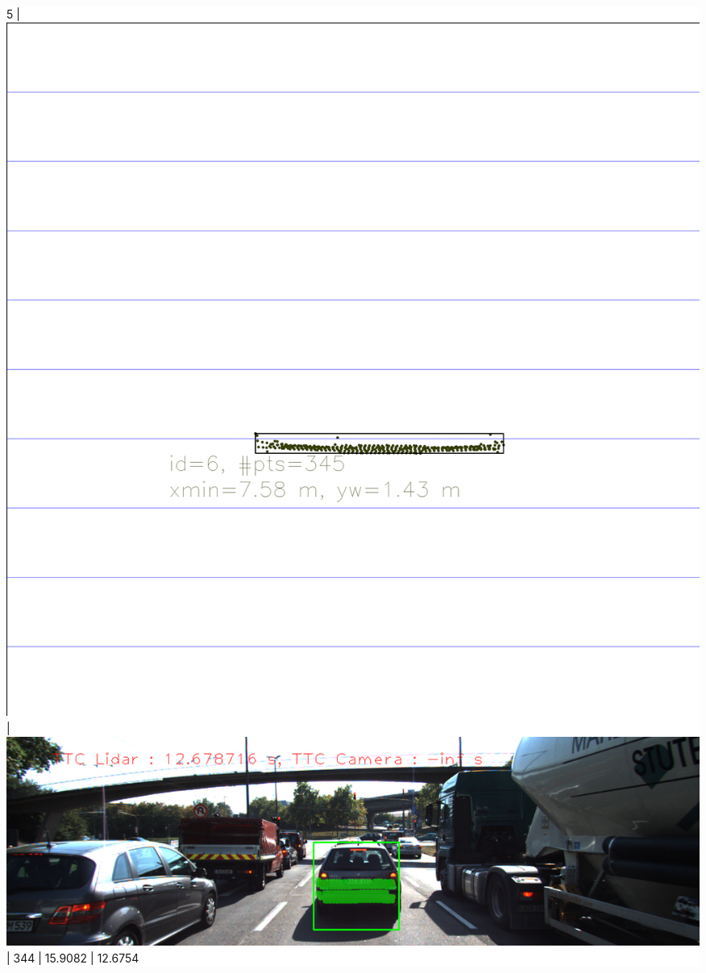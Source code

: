 5 | ![](results/images/lidar_top_view/lidar_Shi_Tomasi_BRISK_5.png) | ![](results/images/lidar_camera_ttc_combined/ttc_lidar_camera_Shi_Tomasi_BRISK_5.png) | 344 | 15.9082 | 12.6754